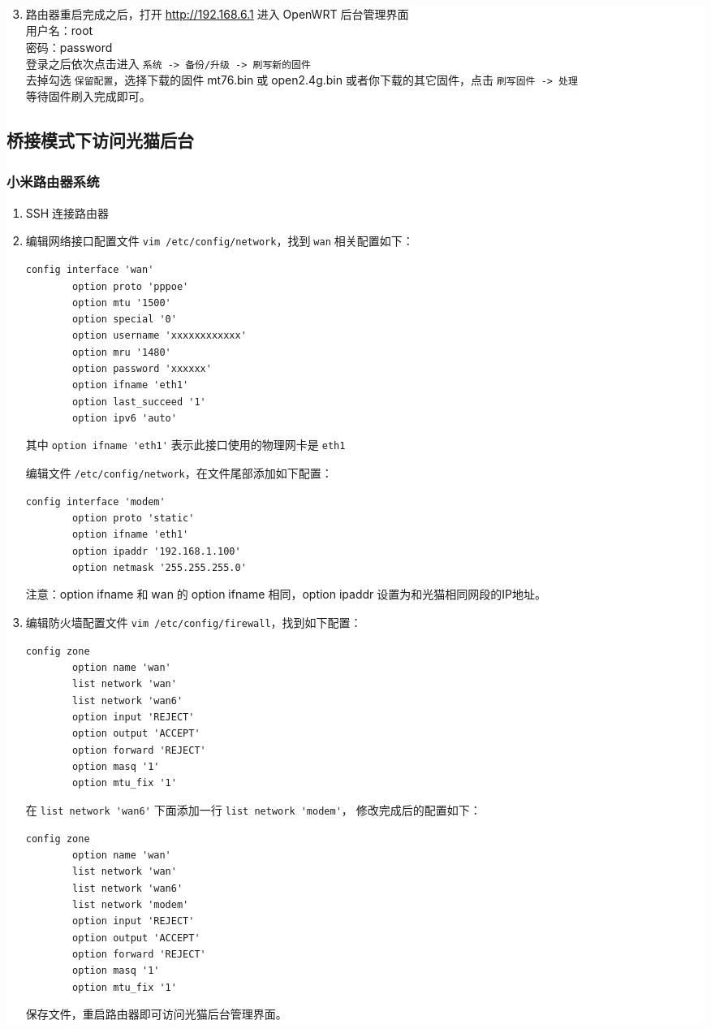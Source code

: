 3. 路由器重启完成之后，打开 http://192.168.6.1 进入 OpenWRT 后台管理界面  
用户名：root  
密码：password  
登录之后依次点击进入 `系统 -> 备份/升级 -> 刷写新的固件`  
去掉勾选 `保留配置`，选择下载的固件 mt76.bin 或 open2.4g.bin 或者你下载的其它固件，点击 `刷写固件 -> 处理`  
等待固件刷入完成即可。


## 桥接模式下访问光猫后台
### 小米路由器系统
1. SSH 连接路由器  
2. 编辑网络接口配置文件 `vim /etc/config/network`，找到 `wan` 相关配置如下：
    ```
    config interface 'wan'
            option proto 'pppoe'
            option mtu '1500'
            option special '0'
            option username 'xxxxxxxxxxxx'
            option mru '1480'
            option password 'xxxxxx'
            option ifname 'eth1'
            option last_succeed '1'
            option ipv6 'auto'
    ```
    其中 `option ifname 'eth1'` 表示此接口使用的物理网卡是 `eth1`

    编辑文件 `/etc/config/network`，在文件尾部添加如下配置：
    ```
    config interface 'modem'
            option proto 'static'
            option ifname 'eth1'
            option ipaddr '192.168.1.100'
            option netmask '255.255.255.0'
    ```
    注意：option ifname 和 wan 的 option ifname 相同，option ipaddr 设置为和光猫相同网段的IP地址。

3. 编辑防火墙配置文件 `vim /etc/config/firewall`，找到如下配置：
    ```
    config zone
            option name 'wan'
            list network 'wan'
            list network 'wan6'
            option input 'REJECT'
            option output 'ACCEPT'
            option forward 'REJECT'
            option masq '1'
            option mtu_fix '1'
    ```
    在 `list network 'wan6'` 下面添加一行 `list network 'modem'`， 修改完成后的配置如下：
    ```
    config zone
            option name 'wan'
            list network 'wan'
            list network 'wan6'
            list network 'modem'
            option input 'REJECT'
            option output 'ACCEPT'
            option forward 'REJECT'
            option masq '1'
            option mtu_fix '1'
    ```
    保存文件，重启路由器即可访问光猫后台管理界面。
